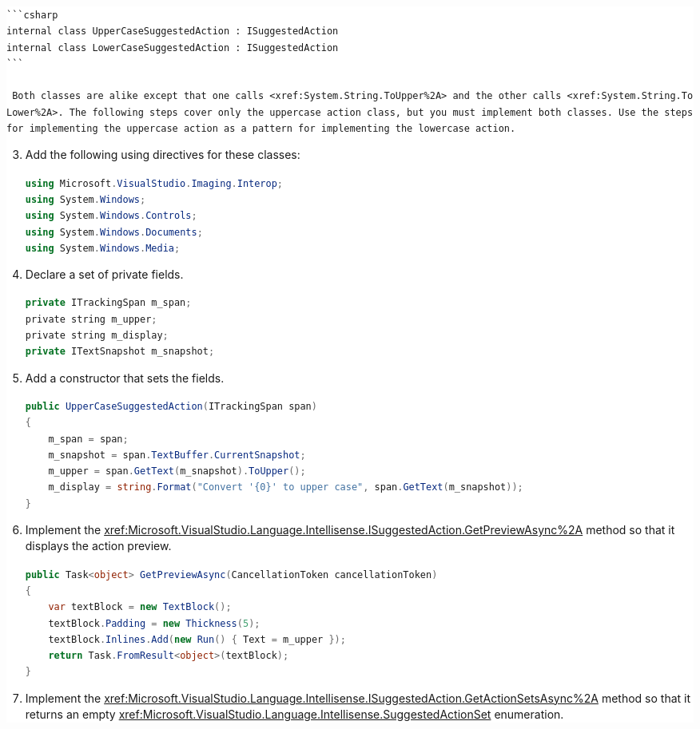     ```csharp
    internal class UpperCaseSuggestedAction : ISuggestedAction
    internal class LowerCaseSuggestedAction : ISuggestedAction
    ```

     Both classes are alike except that one calls <xref:System.String.ToUpper%2A> and the other calls <xref:System.String.ToLower%2A>. The following steps cover only the uppercase action class, but you must implement both classes. Use the steps for implementing the uppercase action as a pattern for implementing the lowercase action.

3. Add the following using directives for these classes:

    ```csharp
    using Microsoft.VisualStudio.Imaging.Interop;
    using System.Windows;
    using System.Windows.Controls;
    using System.Windows.Documents;
    using System.Windows.Media;

    ```

4. Declare a set of private fields.

    ```csharp
    private ITrackingSpan m_span;
    private string m_upper;
    private string m_display;
    private ITextSnapshot m_snapshot;
    ```

5. Add a constructor that sets the fields.

    ```csharp
    public UpperCaseSuggestedAction(ITrackingSpan span)
    {
        m_span = span;
        m_snapshot = span.TextBuffer.CurrentSnapshot;
        m_upper = span.GetText(m_snapshot).ToUpper();
        m_display = string.Format("Convert '{0}' to upper case", span.GetText(m_snapshot));
    }
    ```

6. Implement the <xref:Microsoft.VisualStudio.Language.Intellisense.ISuggestedAction.GetPreviewAsync%2A> method so that it displays the action preview.

    ```csharp
    public Task<object> GetPreviewAsync(CancellationToken cancellationToken)
    {
        var textBlock = new TextBlock();
        textBlock.Padding = new Thickness(5);
        textBlock.Inlines.Add(new Run() { Text = m_upper });
        return Task.FromResult<object>(textBlock);
    }
    ```

7. Implement the <xref:Microsoft.VisualStudio.Language.Intellisense.ISuggestedAction.GetActionSetsAsync%2A> method so that it returns an empty <xref:Microsoft.VisualStudio.Language.Intellisense.SuggestedActionSet> enumeration.
